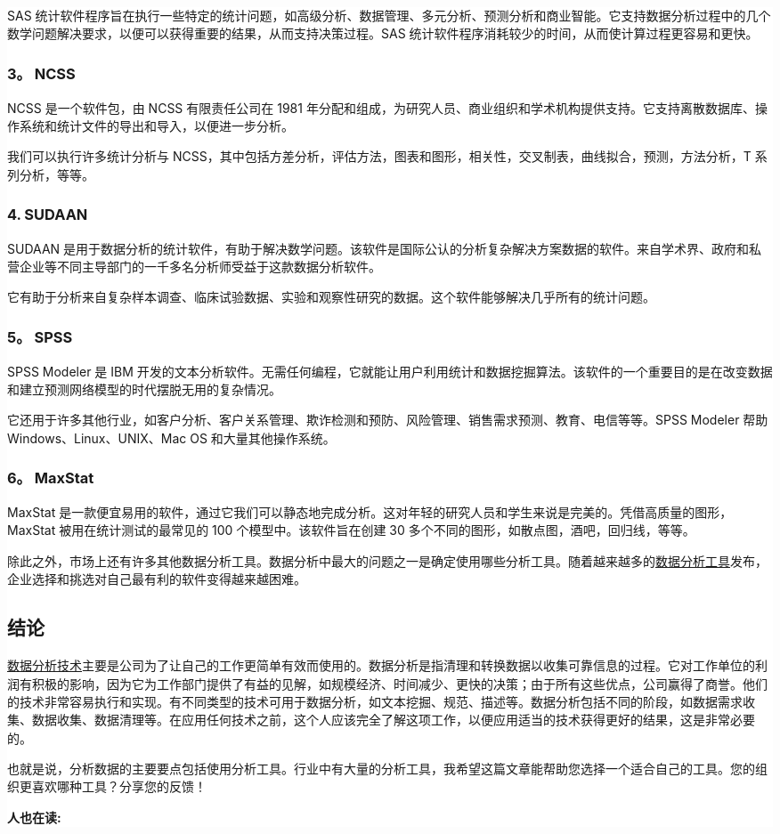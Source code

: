 SAS 统计软件程序旨在执行一些特定的统计问题，如高级分析、数据管理、多元分析、预测分析和商业智能。它支持数据分析过程中的几个数学问题解决要求，以便可以获得重要的结果，从而支持决策过程。SAS 统计软件程序消耗较少的时间，从而使计算过程更容易和更快。

### **3。** **NCSS**

NCSS 是一个软件包，由 NCSS 有限责任公司在 1981 年分配和组成，为研究人员、商业组织和学术机构提供支持。它支持离散数据库、操作系统和统计文件的导出和导入，以便进一步分析。

我们可以执行许多统计分析与 NCSS，其中包括方差分析，评估方法，图表和图形，相关性，交叉制表，曲线拟合，预测，方法分析，T 系列分析，等等。

### **4\.** **SUDAAN**

SUDAAN 是用于数据分析的统计软件，有助于解决数学问题。该软件是国际公认的分析复杂解决方案数据的软件。来自学术界、政府和私营企业等不同主导部门的一千多名分析师受益于这款数据分析软件。

它有助于分析来自复杂样本调查、临床试验数据、实验和观察性研究的数据。这个软件能够解决几乎所有的统计问题。

### **5。** **SPSS**

SPSS Modeler 是 IBM 开发的文本分析软件。无需任何编程，它就能让用户利用统计和数据挖掘算法。该软件的一个重要目的是在改变数据和建立预测网络模型的时代摆脱无用的复杂情况。

它还用于许多其他行业，如客户分析、客户关系管理、欺诈检测和预防、风险管理、销售需求预测、教育、电信等等。SPSS Modeler 帮助 Windows、Linux、UNIX、Mac OS 和大量其他操作系统。

### **6。** **MaxStat**

MaxStat 是一款便宜易用的软件，通过它我们可以静态地完成分析。这对年轻的研究人员和学生来说是完美的。凭借高质量的图形，MaxStat 被用在统计测试的最常见的 100 个模型中。该软件旨在创建 30 多个不同的图形，如散点图，酒吧，回归线，等等。

除此之外，市场上还有许多其他数据分析工具。数据分析中最大的问题之一是确定使用哪些分析工具。随着越来越多的[数据分析工具](https://hackr.io/blog/top-data-analytics-tools)发布，企业选择和挑选对自己最有利的软件变得越来越困难。

## **结论**

[数据分析技术](https://hackr.io/blog/data-analysis-techniques)主要是公司为了让自己的工作更简单有效而使用的。数据分析是指清理和转换数据以收集可靠信息的过程。它对工作单位的利润有积极的影响，因为它为工作部门提供了有益的见解，如规模经济、时间减少、更快的决策；由于所有这些优点，公司赢得了商誉。他们的技术非常容易执行和实现。有不同类型的技术可用于数据分析，如文本挖掘、规范、描述等。数据分析包括不同的阶段，如数据需求收集、数据收集、数据清理等。在应用任何技术之前，这个人应该完全了解这项工作，以便应用适当的技术获得更好的结果，这是非常必要的。

也就是说，分析数据的主要要点包括使用分析工具。行业中有大量的分析工具，我希望这篇文章能帮助您选择一个适合自己的工具。您的组织更喜欢哪种工具？分享您的反馈！

**人也在读:**